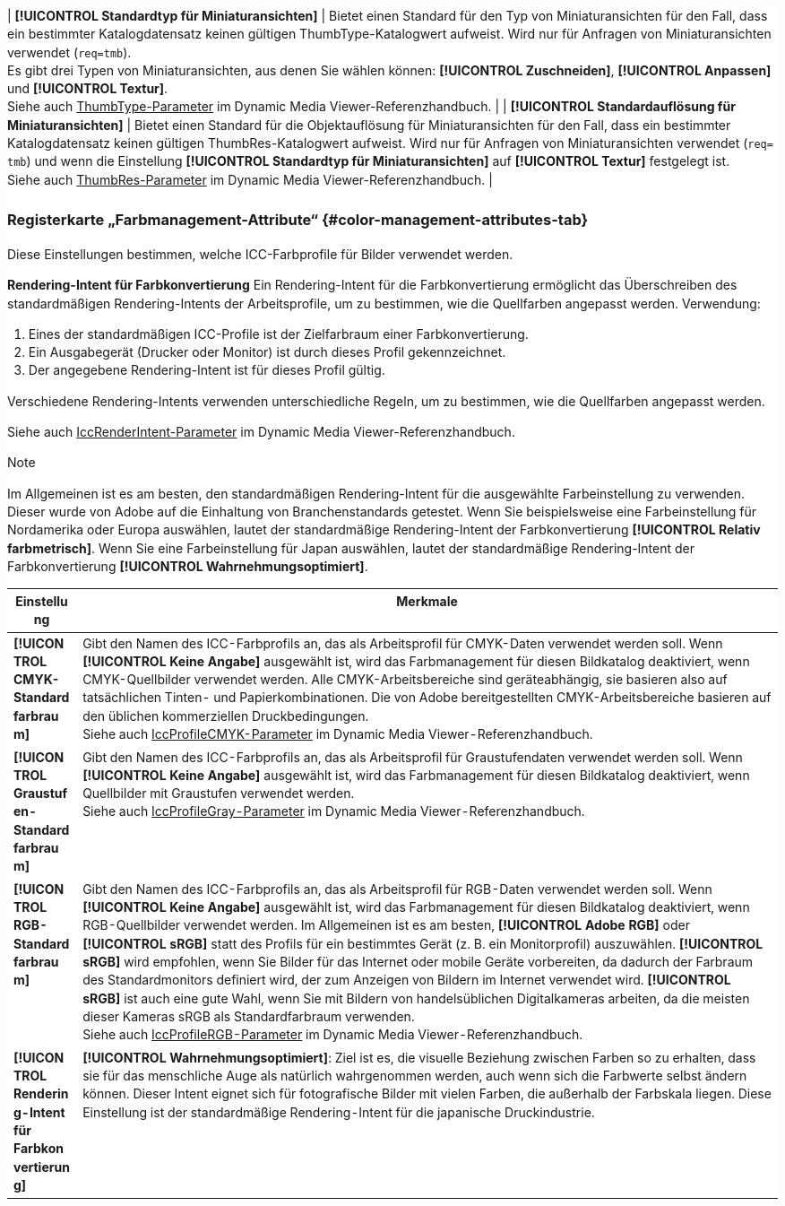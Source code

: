 | **[!UICONTROL Standardtyp für Miniaturansichten]** | Bietet einen Standard für den Typ von Miniaturansichten für den Fall, dass ein bestimmter Katalogdatensatz keinen gültigen ThumbType-Katalogwert aufweist. Wird nur für Anfragen von Miniaturansichten verwendet (`req=tmb`).<br>Es gibt drei Typen von Miniaturansichten, aus denen Sie wählen können: **[!UICONTROL Zuschneiden]**, **[!UICONTROL Anpassen]** und **[!UICONTROL Textur]**.<br>Siehe auch [ThumbType-Parameter](https://experienceleague.adobe.com/docs/dynamic-media-developer-resources/image-serving-api/image-serving-api/attributes/r-thumbtype.html?lang=de) im Dynamic Media Viewer-Referenzhandbuch. |
| **[!UICONTROL Standardauflösung für Miniaturansichten]** | Bietet einen Standard für die Objektauflösung für Miniaturansichten für den Fall, dass ein bestimmter Katalogdatensatz keinen gültigen ThumbRes-Katalogwert aufweist. Wird nur für Anfragen von Miniaturansichten verwendet (`req=tmb`) und wenn die Einstellung **[!UICONTROL Standardtyp für Miniaturansichten]** auf **[!UICONTROL Textur]** festgelegt ist.<br>Siehe auch [ThumbRes-Parameter](https://experienceleague.adobe.com/docs/dynamic-media-developer-resources/image-serving-api/image-serving-api/attributes/r-thumbres.html?lang=de) im Dynamic Media Viewer-Referenzhandbuch. |

### Registerkarte „Farbmanagement-Attribute“ {#color-management-attributes-tab}

Diese Einstellungen bestimmen, welche ICC-Farbprofile für Bilder verwendet werden.

**Rendering-Intent für Farbkonvertierung**
Ein Rendering-Intent für die Farbkonvertierung ermöglicht das Überschreiben des standardmäßigen Rendering-Intents der Arbeitsprofile, um zu bestimmen, wie die Quellfarben angepasst werden. Verwendung:

1. Eines der standardmäßigen ICC-Profile ist der Zielfarbraum einer Farbkonvertierung.
1. Ein Ausgabegerät (Drucker oder Monitor) ist durch dieses Profil gekennzeichnet.
1. Der angegebene Rendering-Intent ist für dieses Profil gültig.

Verschiedene Rendering-Intents verwenden unterschiedliche Regeln, um zu bestimmen, wie die Quellfarben angepasst werden.

Siehe auch [IccRenderIntent-Parameter](https://experienceleague.adobe.com/docs/dynamic-media-developer-resources/image-serving-api/image-serving-api/attributes/r-iccrenderintent.html?lang=de) im Dynamic Media Viewer-Referenzhandbuch.

>[!NOTE]
>
>Im Allgemeinen ist es am besten, den standardmäßigen Rendering-Intent für die ausgewählte Farbeinstellung zu verwenden. Dieser wurde von Adobe auf die Einhaltung von Branchenstandards getestet. Wenn Sie beispielsweise eine Farbeinstellung für Nordamerika oder Europa auswählen, lautet der standardmäßige Rendering-Intent der Farbkonvertierung **[!UICONTROL Relativ farbmetrisch]**. Wenn Sie eine Farbeinstellung für Japan auswählen, lautet der standardmäßige Rendering-Intent der Farbkonvertierung **[!UICONTROL Wahrnehmungsoptimiert]**.

| Einstellung | Merkmale |
| --- | --- |
| **[!UICONTROL CMYK-Standardfarbraum]** | Gibt den Namen des ICC-Farbprofils an, das als Arbeitsprofil für CMYK-Daten verwendet werden soll. Wenn **[!UICONTROL Keine Angabe]** ausgewählt ist, wird das Farbmanagement für diesen Bildkatalog deaktiviert, wenn CMYK-Quellbilder verwendet werden. Alle CMYK-Arbeitsbereiche sind geräteabhängig, sie basieren also auf tatsächlichen Tinten- und Papierkombinationen. Die von Adobe bereitgestellten CMYK-Arbeitsbereiche basieren auf den üblichen kommerziellen Druckbedingungen.<br> Siehe auch [IccProfileCMYK-Parameter](https://experienceleague.adobe.com/docs/dynamic-media-developer-resources/image-serving-api/image-serving-api/attributes/r-iccprofilecmyk.html?lang=de) im Dynamic Media Viewer-Referenzhandbuch. |
| **[!UICONTROL Graustufen-Standardfarbraum]** | Gibt den Namen des ICC-Farbprofils an, das als Arbeitsprofil für Graustufendaten verwendet werden soll. Wenn **[!UICONTROL Keine Angabe]** ausgewählt ist, wird das Farbmanagement für diesen Bildkatalog deaktiviert, wenn Quellbilder mit Graustufen verwendet werden.<br>Siehe auch [IccProfileGray-Parameter](https://experienceleague.adobe.com/docs/dynamic-media-developer-resources/image-serving-api/image-serving-api/attributes/r-iccprofilegray.html?lang=de) im Dynamic Media Viewer-Referenzhandbuch. |
| **[!UICONTROL RGB-Standardfarbraum]** | Gibt den Namen des ICC-Farbprofils an, das als Arbeitsprofil für RGB-Daten verwendet werden soll. Wenn **[!UICONTROL Keine Angabe]** ausgewählt ist, wird das Farbmanagement für diesen Bildkatalog deaktiviert, wenn RGB-Quellbilder verwendet werden. Im Allgemeinen ist es am besten, **[!UICONTROL Adobe RGB]** oder **[!UICONTROL sRGB]** statt des Profils für ein bestimmtes Gerät (z. B. ein Monitorprofil) auszuwählen. **[!UICONTROL sRGB]** wird empfohlen, wenn Sie Bilder für das Internet oder mobile Geräte vorbereiten, da dadurch der Farbraum des Standardmonitors definiert wird, der zum Anzeigen von Bildern im Internet verwendet wird. **[!UICONTROL sRGB]** ist auch eine gute Wahl, wenn Sie mit Bildern von handelsüblichen Digitalkameras arbeiten, da die meisten dieser Kameras sRGB als Standardfarbraum verwenden.<br>Siehe auch [IccProfileRGB-Parameter](https://experienceleague.adobe.com/docs/dynamic-media-developer-resources/image-serving-api/image-serving-api/attributes/r-iccprofilergb.html?lang=de) im Dynamic Media Viewer-Referenzhandbuch. |
| **[!UICONTROL Rendering-Intent für Farbkonvertierung]** | **[!UICONTROL Wahrnehmungsoptimiert]**: Ziel ist es, die visuelle Beziehung zwischen Farben so zu erhalten, dass sie für das menschliche Auge als natürlich wahrgenommen werden, auch wenn sich die Farbwerte selbst ändern können. Dieser Intent eignet sich für fotografische Bilder mit vielen Farben, die außerhalb der Farbskala liegen. Diese Einstellung ist der standardmäßige Rendering-Intent für die japanische Druckindustrie. |